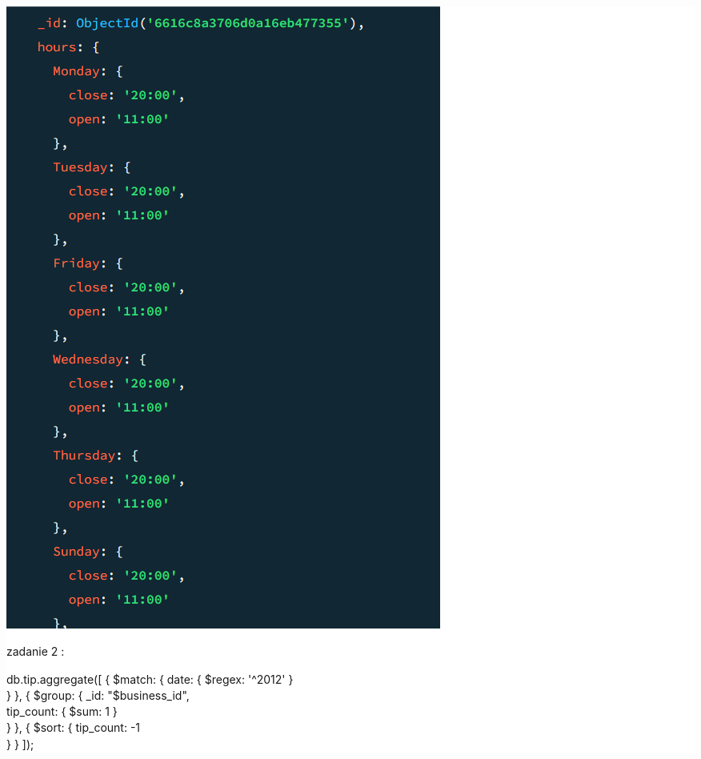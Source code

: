 ![alt text](<zadanie 1 przykład.png>)


zadanie 2 : 

db.tip.aggregate([
    {
        $match: {
            date: { $regex: '^2012' }  
        }
    },
    {
        $group: {
            _id: "$business_id",  
            tip_count: { $sum: 1 }  
        }
    },
    {
        $sort: {
            tip_count: -1  
        }
    }
]);